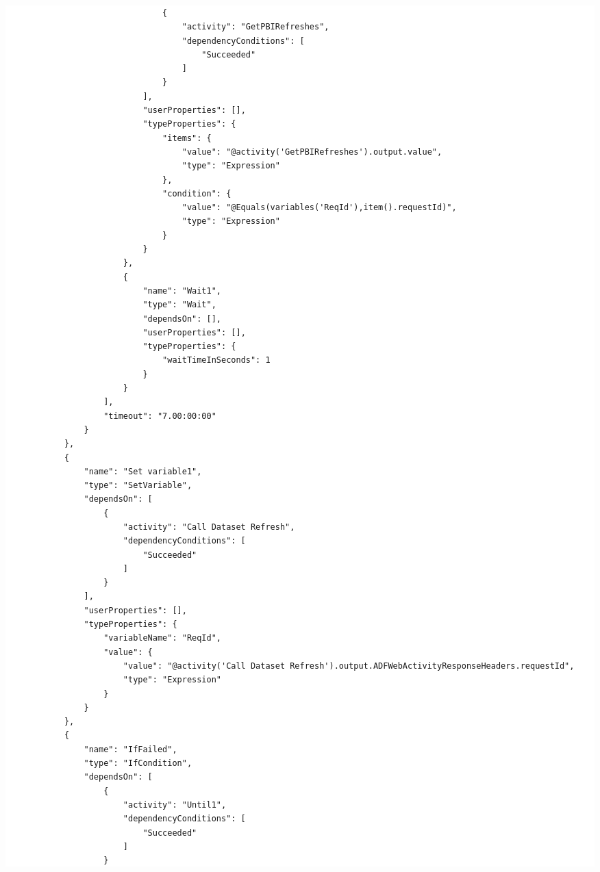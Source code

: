 ``` json:
                                {
                                    "activity": "GetPBIRefreshes",
                                    "dependencyConditions": [
                                        "Succeeded"
                                    ]
                                }
                            ],
                            "userProperties": [],
                            "typeProperties": {
                                "items": {
                                    "value": "@activity('GetPBIRefreshes').output.value",
                                    "type": "Expression"
                                },
                                "condition": {
                                    "value": "@Equals(variables('ReqId'),item().requestId)",
                                    "type": "Expression"
                                }
                            }
                        },
                        {
                            "name": "Wait1",
                            "type": "Wait",
                            "dependsOn": [],
                            "userProperties": [],
                            "typeProperties": {
                                "waitTimeInSeconds": 1
                            }
                        }
                    ],
                    "timeout": "7.00:00:00"
                }
            },
            {
                "name": "Set variable1",
                "type": "SetVariable",
                "dependsOn": [
                    {
                        "activity": "Call Dataset Refresh",
                        "dependencyConditions": [
                            "Succeeded"
                        ]
                    }
                ],
                "userProperties": [],
                "typeProperties": {
                    "variableName": "ReqId",
                    "value": {
                        "value": "@activity('Call Dataset Refresh').output.ADFWebActivityResponseHeaders.requestId",
                        "type": "Expression"
                    }
                }
            },
            {
                "name": "IfFailed",
                "type": "IfCondition",
                "dependsOn": [
                    {
                        "activity": "Until1",
                        "dependencyConditions": [
                            "Succeeded"
                        ]
                    }
```